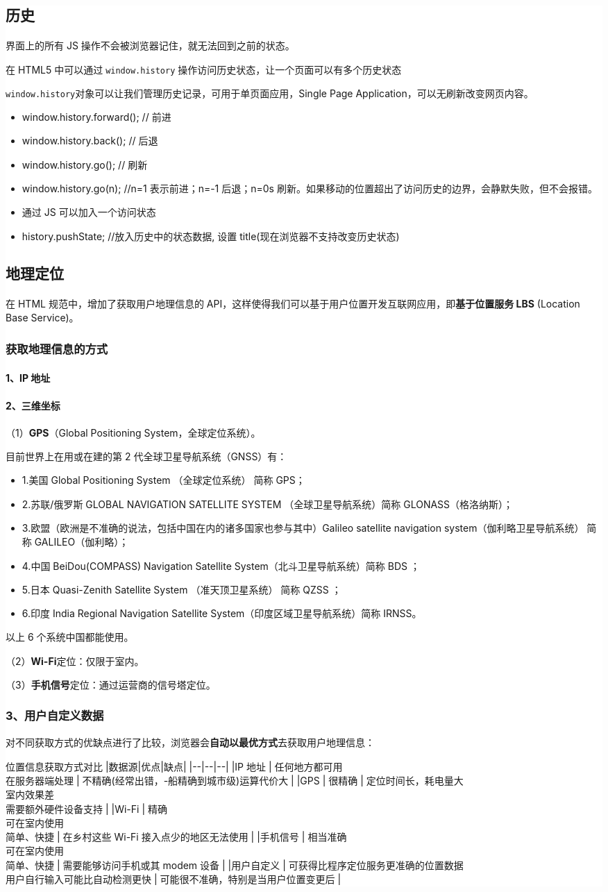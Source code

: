 ## 历史

界面上的所有 JS 操作不会被浏览器记住，就无法回到之前的状态。

在 HTML5 中可以通过 `window.history` 操作访问历史状态，让一个页面可以有多个历史状态

`window.history`对象可以让我们管理历史记录，可用于单页面应用，Single Page Application，可以无刷新改变网页内容。

- window.history.forward(); // 前进

- window.history.back(); // 后退

- window.history.go(); // 刷新

- window.history.go(n); //n=1 表示前进；n=-1 后退；n=0s 刷新。如果移动的位置超出了访问历史的边界，会静默失败，但不会报错。

- 通过 JS 可以加入一个访问状态

- history.pushState; //放入历史中的状态数据, 设置 title(现在浏览器不支持改变历史状态)

## 地理定位

在 HTML 规范中，增加了获取用户地理信息的 API，这样使得我们可以基于用户位置开发互联网应用，即**基于位置服务 LBS** (Location Base Service)。

### 获取地理信息的方式

#### 1、IP 地址

#### 2、三维坐标

（1）**GPS**（Global Positioning System，全球定位系统）。

目前世界上在用或在建的第 2 代全球卫星导航系统（GNSS）有：

- 1.美国 Global Positioning System （全球定位系统） 简称 GPS；

- 2.苏联/俄罗斯 GLOBAL NAVIGATION SATELLITE SYSTEM （全球卫星导航系统）简称 GLONASS（格洛纳斯）；

- 3.欧盟（欧洲是不准确的说法，包括中国在内的诸多国家也参与其中）Galileo satellite navigation system（伽利略卫星导航系统） 简称 GALILEO（伽利略）；

- 4.中国 BeiDou(COMPASS) Navigation Satellite System（北斗卫星导航系统）简称 BDS ；

- 5.日本 Quasi-Zenith Satellite System （准天顶卫星系统） 简称 QZSS ；

- 6.印度 India Regional Navigation Satellite System（印度区域卫星导航系统）简称 IRNSS。

以上 6 个系统中国都能使用。

（2）**Wi-Fi**定位：仅限于室内。

（3）**手机信号**定位：通过运营商的信号塔定位。

### 3、用户自定义数据

对不同获取方式的优缺点进行了比较，浏览器会**自动以最优方式**去获取用户地理信息：

位置信息获取方式对比
|数据源|优点|缺点|
|--|--|--|
|IP 地址 | 任何地方都可用 <br/> 在服务器端处理 | 不精确(经常出错，-船精确到城市级)运算代价大 |
|GPS | 很精确 | 定位时间长，耗电量大 <br/> 室内效果差 <br/> 需要额外硬件设备支持 |
|Wi-Fi | 精确 <br/> 可在室内使用 <br/> 简单、快捷 | 在乡村这些 Wi-Fi 接入点少的地区无法使用 |
|手机信号 | 相当准确 <br/> 可在室内使用 <br/> 简单、快捷 | 需要能够访问手机或其 modem 设备 |
|用户自定义 | 可获得比程序定位服务更准确的位置数据 <br/> 用户自行输入可能比自动检测更快 | 可能很不准确，特别是当用户位置变更后 |
